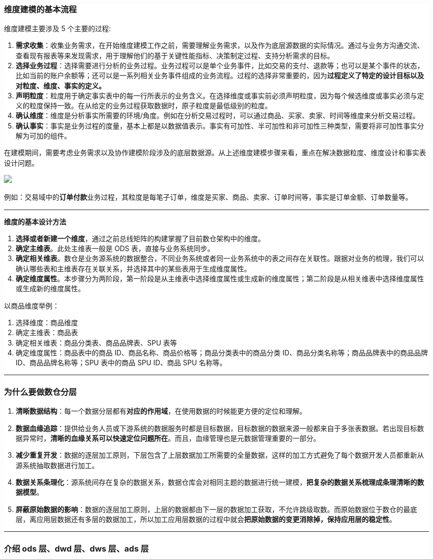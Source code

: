 
### 维度建模的基本流程

维度建模主要涉及 5 个主要的过程:

1. **需求收集**：收集业务需求，在开始维度建模工作之前，需要理解业务需求，以及作为底层源数据的实际情况。通过与业务方沟通交流、查看现有报表等来发现需求，用于理解他们的基于关键性能指标、决策制定过程、支持分析需求的目标。
2. **选择业务过程**：选择需要进行分析的业务过程。业务过程可以是单个业务事件，比如交易的支付、退款等；也可以是某个事件的状态，比如当前的账户余额等；还可以是一系列相关业务事件组成的业务流程。过程的选择非常重要的，因为**过程定义了特定的设计目标以及对粒度、维度、事实的定义。**
3. **声明粒度**：粒度用于确定事实表中的每一行所表示的业务含义。在选择维度或事实前必须声明粒度，因为每个候选维度或事实必须与定义的粒度保持一致。在从给定的业务过程获取数据时，原子粒度是最低级别的粒度。
4. **确认维度**：维度是分析事实所需要的环境/角度。例如在分析交易过程时，可以通过商品、买家、卖家、时间等维度来分析交易过程。
5. **确认事实**：事实是业务过程的度量，基本上都是以数据值表示。事实有可加性、半可加性和非可加性三种类型，需要将非可加性事实分解为可加的组件。

在建模期间，需要考虑业务需求以及协作建模阶段涉及的底层数据源。从上述维度建模步骤来看，重点在解决数据粒度、维度设计和事实表设计问题。

![](https://raw.githubusercontent.com/MXJULY/image/main/img/202401132006120.png)

例如：交易域中的**订单付款**业务过程，其粒度是每笔子订单，维度是买家、商品、卖家、订单时间等，事实是订单金额、订单数量等。

---

**维度的基本设计方法**

1. **选择或者新建一个维度**，通过之前总线矩阵的构建掌握了目前数仓架构中的维度。
2. **确定主维表**。此处主维表一般是 ODS 表，直接与业务系统同步。
3. **确定相关维表**。数仓是业务源系统的数据整合，不同业务系统或者同一业务系统中的表之间存在关联性。跟据对业务的梳理，我们可以确认哪些表和主维表存在关联关系，并选择其中的某些表用于生成维度属性。
4. **确定维度属性**。本步骤分为两阶段，第一阶段是从主维表中选择维度属性或生成新的维度属性；第二阶段是从相关维表中选择维度属性或生成新的维度属性。

以商品维度举例：

1. 选择维度：商品维度
2. 确定主维表：商品表
3. 确定相关维表：商品分类表、商品品牌表、SPU 表等
4. 确定维度属性：商品表中的商品 ID、商品名称、商品价格等；商品分类表中的商品分类 ID、商品分类名称等；商品品牌表中的商品品牌 ID、商品品牌名称等；SPU 表中的商品 SPU ID、商品 SPU 名称等。

---

### 为什么要做数仓分层

1. **清晰数据结构**：每一个数据分层都有**对应的作用域**，在使用数据的时候能更方便的定位和理解。

2. **数据血缘追踪**：提供给业务人员或下游系统的数据服务时都是目标数据，目标数据的数据来源一般都来自于多张表数据。若出现目标数据异常时，**清晰的血缘关系可以快速定位问题所在**。而且，血缘管理也是元数据管理重要的一部分。

3. **减少重复开发**：数据的逐层加工原则，下层包含了上层数据加工所需要的全量数据，这样的加工方式避免了每个数据开发人员都重新从源系统抽取数据进行加工。

4. **数据关系条理化**：源系统间存在复杂的数据关系，数据仓库会对相同主题的数据进行统一建模，**把复杂的数据关系梳理成条理清晰的数据模型**。

5. **屏蔽原始数据的影响**：数据的逐层加工原则，上层的数据都由下一层的数据加工获取，不允许跳级取数。而原始数据位于数仓的最底层，离应用层数据还有多层的数据加工，所以加工应用层数据的过程中就会**把原始数据的变更消除掉，保持应用层的稳定性**。

---

### 介绍 ods 层、dwd 层、dws 层、ads 层
